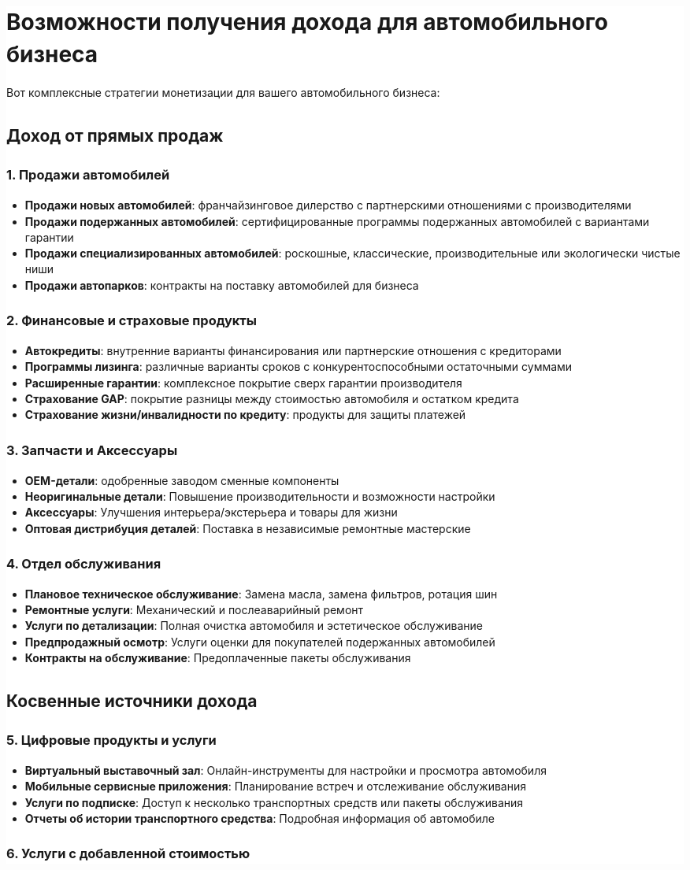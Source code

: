 
# Возможности получения дохода для автомобильного бизнеса

Вот комплексные стратегии монетизации для вашего автомобильного бизнеса:

## Доход от прямых продаж

### 1. Продажи автомобилей

- **Продажи новых автомобилей**: франчайзинговое дилерство с партнерскими отношениями с производителями
- **Продажи подержанных автомобилей**: сертифицированные программы подержанных автомобилей с вариантами гарантии
- **Продажи специализированных автомобилей**: роскошные, классические, производительные или экологически чистые ниши
- **Продажи автопарков**: контракты на поставку автомобилей для бизнеса

### 2. Финансовые и страховые продукты

- **Автокредиты**: внутренние варианты финансирования или партнерские отношения с кредиторами
- **Программы лизинга**: различные варианты сроков с конкурентоспособными остаточными суммами
- **Расширенные гарантии**: комплексное покрытие сверх гарантии производителя
- **Страхование GAP**: покрытие разницы между стоимостью автомобиля и остатком кредита
- **Страхование жизни/инвалидности по кредиту**: продукты для защиты платежей

### 3. Запчасти и Аксессуары

- **OEM-детали**: одобренные заводом сменные компоненты
- **Неоригинальные детали**: Повышение производительности и возможности настройки
- **Аксессуары**: Улучшения интерьера/экстерьера и товары для жизни
- **Оптовая дистрибуция деталей**: Поставка в независимые ремонтные мастерские

### 4. Отдел обслуживания

- **Плановое техническое обслуживание**: Замена масла, замена фильтров, ротация шин
- **Ремонтные услуги**: Механический и послеаварийный ремонт
- **Услуги по детализации**: Полная очистка автомобиля и эстетическое обслуживание
- **Предпродажный осмотр**: Услуги оценки для покупателей подержанных автомобилей
- **Контракты на обслуживание**: Предоплаченные пакеты обслуживания

## Косвенные источники дохода

### 5. Цифровые продукты и услуги

- **Виртуальный выставочный зал**: Онлайн-инструменты для настройки и просмотра автомобиля
- **Мобильные сервисные приложения**: Планирование встреч и отслеживание обслуживания
- **Услуги по подписке**: Доступ к несколько транспортных средств или пакеты обслуживания
- **Отчеты об истории транспортного средства**: Подробная информация об автомобиле

### 6. Услуги с добавленной стоимостью
